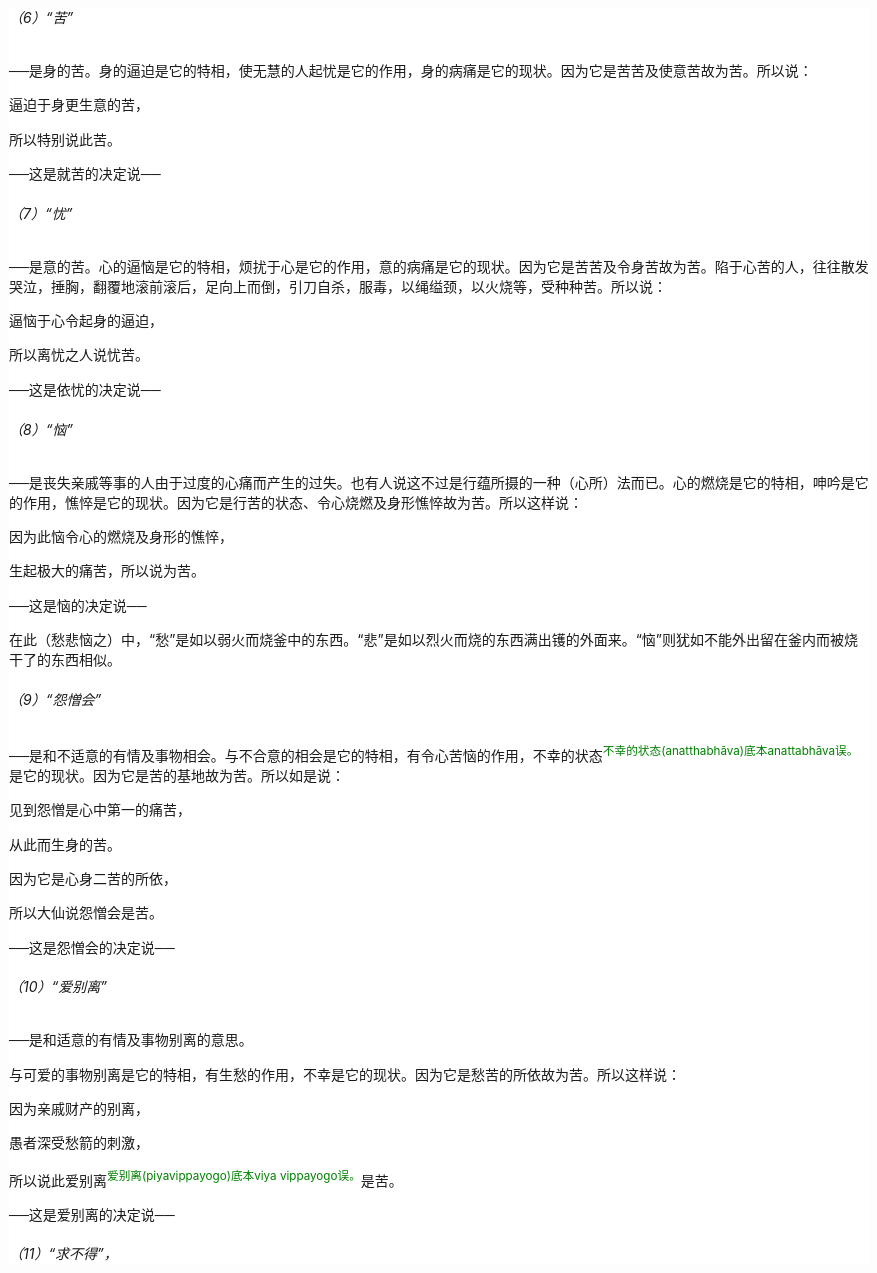 ###### （6）“苦”

──是身的苦。身的逼迫是它的特相，使无慧的人起忧是它的作用，身的病痛是它的现状。因为它是苦苦及使意苦故为苦。所以说：

逼迫于身更生意的苦，

所以特别说此苦。

──这是就苦的决定说──

###### （7）“忧”

──是意的苦。心的逼恼是它的特相，烦扰于心是它的作用，意的病痛是它的现状。因为它是苦苦及令身苦故为苦。陷于心苦的人，往往散发哭泣，捶胸，翻覆地滚前滚后，足向上而倒，引刀自杀，服毒，以绳缢颈，以火烧等，受种种苦。所以说：

逼恼于心令起身的逼迫，

所以离忧之人说忧苦。

──这是依忧的决定说──

###### （8）“恼”

──是丧失亲戚等事的人由于过度的心痛而产生的过失。也有人说这不过是行蕴所摄的一种（心所）法而已。心的燃烧是它的特相，呻吟是它的作用，憔悴是它的现状。因为它是行苦的状态、令心烧燃及身形憔悴故为苦。所以这样说：

因为此恼令心的燃烧及身形的憔悴，

生起极大的痛苦，所以说为苦。

──这是恼的决定说──

在此（愁悲恼之）中，“愁”是如以弱火而烧釜中的东西。“悲”是如以烈火而烧的东西满出镬的外面来。“恼”则犹如不能外出留在釜内而被烧干了的东西相似。

###### （9）“怨憎会”

──是和不适意的有情及事物相会。与不合意的相会是它的特相，有令心苦恼的作用，不幸的状态<sup><font color="green">不幸的状态(anatthabhāva)底本anattabhāva误。</font></sup>是它的现状。因为它是苦的基地故为苦。所以如是说：

见到怨憎是心中第一的痛苦，

从此而生身的苦。

因为它是心身二苦的所依，

所以大仙说怨憎会是苦。

──这是怨憎会的决定说──

###### （10）“爱别离”

──是和适意的有情及事物别离的意思。

与可爱的事物别离是它的特相，有生愁的作用，不幸是它的现状。因为它是愁苦的所依故为苦。所以这样说：

因为亲戚财产的别离，

愚者深受愁箭的刺激，

所以说此爱别离<sup><font color="green">爱别离(piyavippayogo)底本viya vippayogo误。</font></sup>是苦。

──这是爱别离的决定说──

###### （11）“求不得”，
